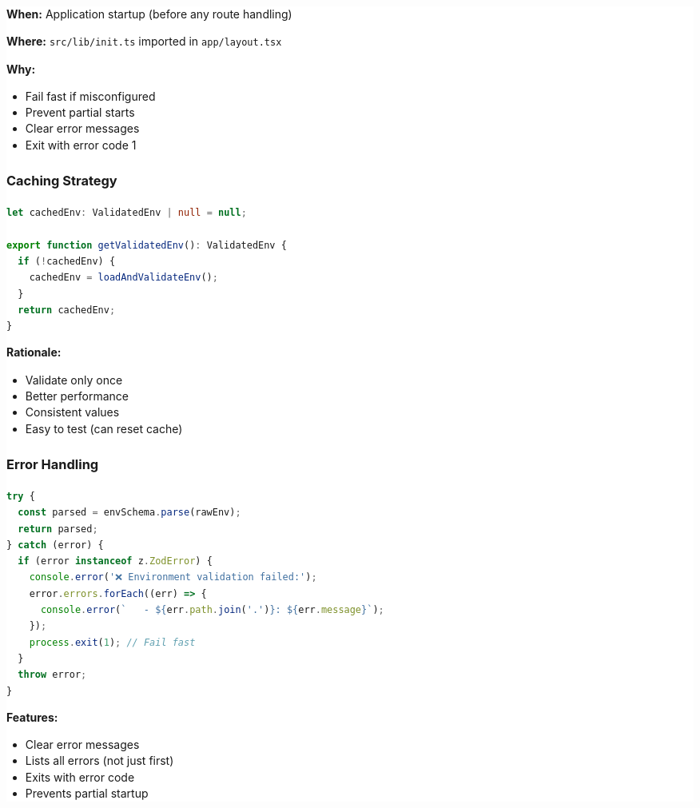 **When:** Application startup (before any route handling)

**Where:** `src/lib/init.ts` imported in `app/layout.tsx`

**Why:**

- Fail fast if misconfigured
- Prevent partial starts
- Clear error messages
- Exit with error code 1

### Caching Strategy

```typescript
let cachedEnv: ValidatedEnv | null = null;

export function getValidatedEnv(): ValidatedEnv {
  if (!cachedEnv) {
    cachedEnv = loadAndValidateEnv();
  }
  return cachedEnv;
}
```

**Rationale:**

- Validate only once
- Better performance
- Consistent values
- Easy to test (can reset cache)

### Error Handling

```typescript
try {
  const parsed = envSchema.parse(rawEnv);
  return parsed;
} catch (error) {
  if (error instanceof z.ZodError) {
    console.error('❌ Environment validation failed:');
    error.errors.forEach((err) => {
      console.error(`   - ${err.path.join('.')}: ${err.message}`);
    });
    process.exit(1); // Fail fast
  }
  throw error;
}
```

**Features:**

- Clear error messages
- Lists all errors (not just first)
- Exits with error code
- Prevents partial startup
